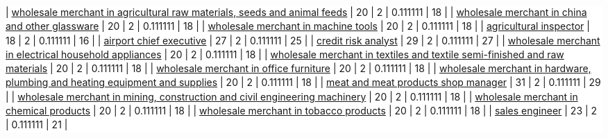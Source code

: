 | [wholesale merchant in agricultural raw materials, seeds and animal feeds](wholesale_merchant_in_agricultural_raw_materials,_seeds_and_animal_feeds.md)                 |                          20 |                                                       2 |                                                    0.111111 |                                                  18 |
| [wholesale merchant in china and other glassware](wholesale_merchant_in_china_and_other_glassware.md)                                                                   |                          20 |                                                       2 |                                                    0.111111 |                                                  18 |
| [wholesale merchant in machine tools](wholesale_merchant_in_machine_tools.md)                                                                                           |                          20 |                                                       2 |                                                    0.111111 |                                                  18 |
| [agricultural inspector](agricultural_inspector.md)                                                                                                                     |                          18 |                                                       2 |                                                    0.111111 |                                                  16 |
| [airport chief executive](airport_chief_executive.md)                                                                                                                   |                          27 |                                                       2 |                                                    0.111111 |                                                  25 |
| [credit risk analyst](credit_risk_analyst.md)                                                                                                                           |                          29 |                                                       2 |                                                    0.111111 |                                                  27 |
| [wholesale merchant in electrical household appliances](wholesale_merchant_in_electrical_household_appliances.md)                                                       |                          20 |                                                       2 |                                                    0.111111 |                                                  18 |
| [wholesale merchant in textiles and textile semi-finished and raw materials](wholesale_merchant_in_textiles_and_textile_semi-finished_and_raw_materials.md)             |                          20 |                                                       2 |                                                    0.111111 |                                                  18 |
| [wholesale merchant in office furniture](wholesale_merchant_in_office_furniture.md)                                                                                     |                          20 |                                                       2 |                                                    0.111111 |                                                  18 |
| [wholesale merchant in hardware, plumbing and heating equipment and supplies](wholesale_merchant_in_hardware,_plumbing_and_heating_equipment_and_supplies.md)           |                          20 |                                                       2 |                                                    0.111111 |                                                  18 |
| [meat and meat products shop manager](meat_and_meat_products_shop_manager.md)                                                                                           |                          31 |                                                       2 |                                                    0.111111 |                                                  29 |
| [wholesale merchant in mining, construction and civil engineering machinery](wholesale_merchant_in_mining,_construction_and_civil_engineering_machinery.md)             |                          20 |                                                       2 |                                                    0.111111 |                                                  18 |
| [wholesale merchant in chemical products](wholesale_merchant_in_chemical_products.md)                                                                                   |                          20 |                                                       2 |                                                    0.111111 |                                                  18 |
| [wholesale merchant in tobacco products](wholesale_merchant_in_tobacco_products.md)                                                                                     |                          20 |                                                       2 |                                                    0.111111 |                                                  18 |
| [sales engineer](sales_engineer.md)                                                                                                                                     |                          23 |                                                       2 |                                                    0.111111 |                                                  21 |
